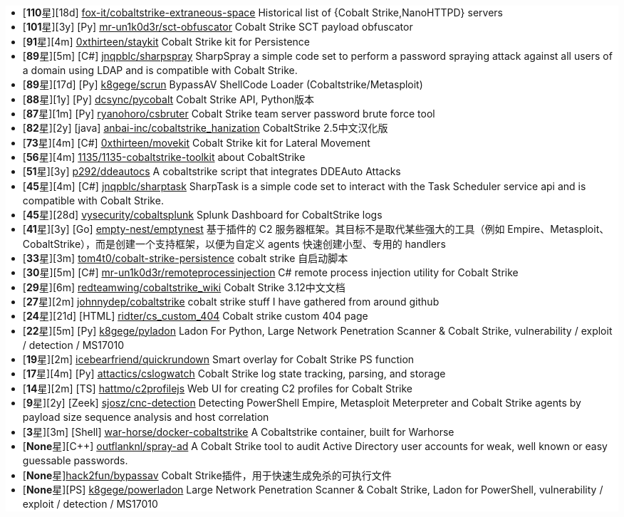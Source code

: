 - [**110**星][18d] [fox-it/cobaltstrike-extraneous-space](https://github.com/fox-it/cobaltstrike-extraneous-space) Historical list of {Cobalt Strike,NanoHTTPD} servers
- [**101**星][3y] [Py] [mr-un1k0d3r/sct-obfuscator](https://github.com/mr-un1k0d3r/sct-obfuscator) Cobalt Strike SCT payload obfuscator
- [**91**星][4m] [0xthirteen/staykit](https://github.com/0xthirteen/staykit) Cobalt Strike kit for Persistence
- [**89**星][5m] [C#] [jnqpblc/sharpspray](https://github.com/jnqpblc/sharpspray) SharpSpray a simple code set to perform a password spraying attack against all users of a domain using LDAP and is compatible with Cobalt Strike.
- [**89**星][17d] [Py] [k8gege/scrun](https://github.com/k8gege/scrun) BypassAV ShellCode Loader (Cobaltstrike/Metasploit)
- [**88**星][1y] [Py] [dcsync/pycobalt](https://github.com/dcsync/pycobalt) Cobalt Strike API, Python版本
- [**87**星][1m] [Py] [ryanohoro/csbruter](https://github.com/ryanohoro/csbruter) Cobalt Strike team server password brute force tool
- [**82**星][2y] [java] [anbai-inc/cobaltstrike_hanization](https://github.com/anbai-inc/cobaltstrike_hanization) CobaltStrike 2.5中文汉化版
- [**73**星][4m] [C#] [0xthirteen/movekit](https://github.com/0xthirteen/movekit) Cobalt Strike kit for Lateral Movement
- [**56**星][4m] [1135/1135-cobaltstrike-toolkit](https://github.com/1135/1135-cobaltstrike-toolkit) about CobaltStrike
- [**51**星][3y] [p292/ddeautocs](https://github.com/p292/ddeautocs) A cobaltstrike script that integrates DDEAuto Attacks
- [**45**星][4m] [C#] [jnqpblc/sharptask](https://github.com/jnqpblc/sharptask) SharpTask is a simple code set to interact with the Task Scheduler service api and is compatible with Cobalt Strike.
- [**45**星][28d] [vysecurity/cobaltsplunk](https://github.com/vysecurity/CobaltSplunk) Splunk Dashboard for CobaltStrike logs
- [**41**星][3y] [Go] [empty-nest/emptynest](https://github.com/empty-nest/emptynest) 基于插件的 C2 服务器框架。其目标不是取代某些强大的工具（例如 Empire、Metasploit、CobaltStrike），而是创建一个支持框架，以便为自定义 agents 快速创建小型、专用的 handlers
- [**33**星][3m] [tom4t0/cobalt-strike-persistence](https://github.com/tom4t0/cobalt-strike-persistence) cobalt strike 自启动脚本
- [**30**星][5m] [C#] [mr-un1k0d3r/remoteprocessinjection](https://github.com/mr-un1k0d3r/remoteprocessinjection) C# remote process injection utility for Cobalt Strike
- [**29**星][6m] [redteamwing/cobaltstrike_wiki](https://github.com/redteamwing/cobaltstrike_wiki) Cobalt Strike 3.12中文文档
- [**27**星][2m] [johnnydep/cobaltstrike](https://github.com/johnnydep/cobaltstrike) cobalt strike stuff I have gathered from around github
- [**24**星][21d] [HTML] [ridter/cs_custom_404](https://github.com/ridter/cs_custom_404) Cobalt strike custom 404 page
- [**22**星][5m] [Py] [k8gege/pyladon](https://github.com/k8gege/pyladon) Ladon For Python, Large Network Penetration Scanner & Cobalt Strike, vulnerability / exploit / detection / MS17010
- [**19**星][2m] [icebearfriend/quickrundown](https://github.com/icebearfriend/quickrundown) Smart overlay for Cobalt Strike PS function
- [**17**星][4m] [Py] [attactics/cslogwatch](https://github.com/attactics/cslogwatch) Cobalt Strike log state tracking, parsing, and storage
- [**14**星][2m] [TS] [hattmo/c2profilejs](https://github.com/hattmo/c2profilejs) Web UI for creating C2 profiles for Cobalt Strike
- [**9**星][2y] [Zeek] [sjosz/cnc-detection](https://github.com/sjosz/cnc-detection) Detecting PowerShell Empire, Metasploit Meterpreter and Cobalt Strike agents by payload size sequence analysis and host correlation
- [**3**星][3m] [Shell] [war-horse/docker-cobaltstrike](https://github.com/war-horse/docker-cobaltstrike) A Cobaltstrike container, built for Warhorse
- [**None**星][C++] [outflanknl/spray-ad](https://github.com/outflanknl/spray-ad) A Cobalt Strike tool to audit Active Directory user accounts for weak, well known or easy guessable passwords.
- [**None**星][hack2fun/bypassav](https://github.com/hack2fun/bypassav) Cobalt Strike插件，用于快速生成免杀的可执行文件
- [**None**星][PS] [k8gege/powerladon](https://github.com/k8gege/powerladon) Large Network Penetration Scanner & Cobalt Strike, Ladon for PowerShell, vulnerability / exploit / detection / MS17010
